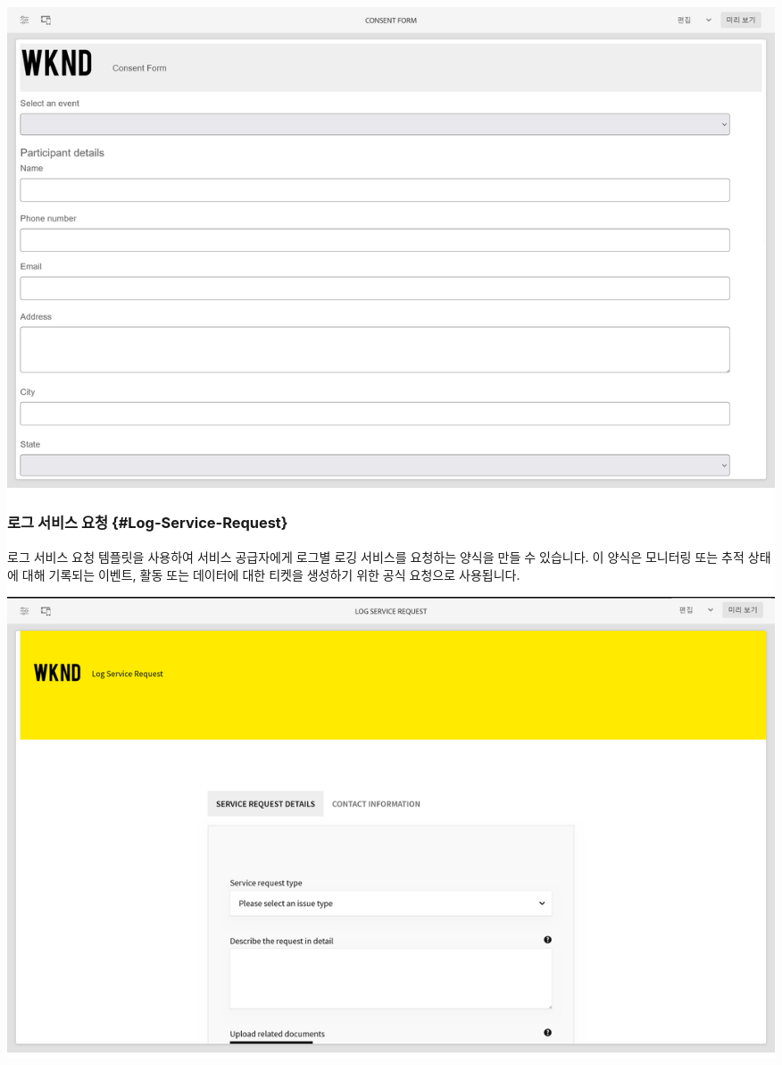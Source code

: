 ![동의서 양식](/help/adaptive-forms/assets/Consent-form-desktop-view.png)

### 로그 서비스 요청 {#Log-Service-Request}

로그 서비스 요청 템플릿을 사용하여 서비스 공급자에게 로그별 로깅 서비스를 요청하는 양식을 만들 수 있습니다. 이 양식은 모니터링 또는 추적 상태에 대해 기록되는 이벤트, 활동 또는 데이터에 대한 티켓을 생성하기 위한 공식 요청으로 사용됩니다.

![로그 서비스 요청 템플릿](/help/adaptive-forms/assets/Log-service-request-desktop-view.png)
